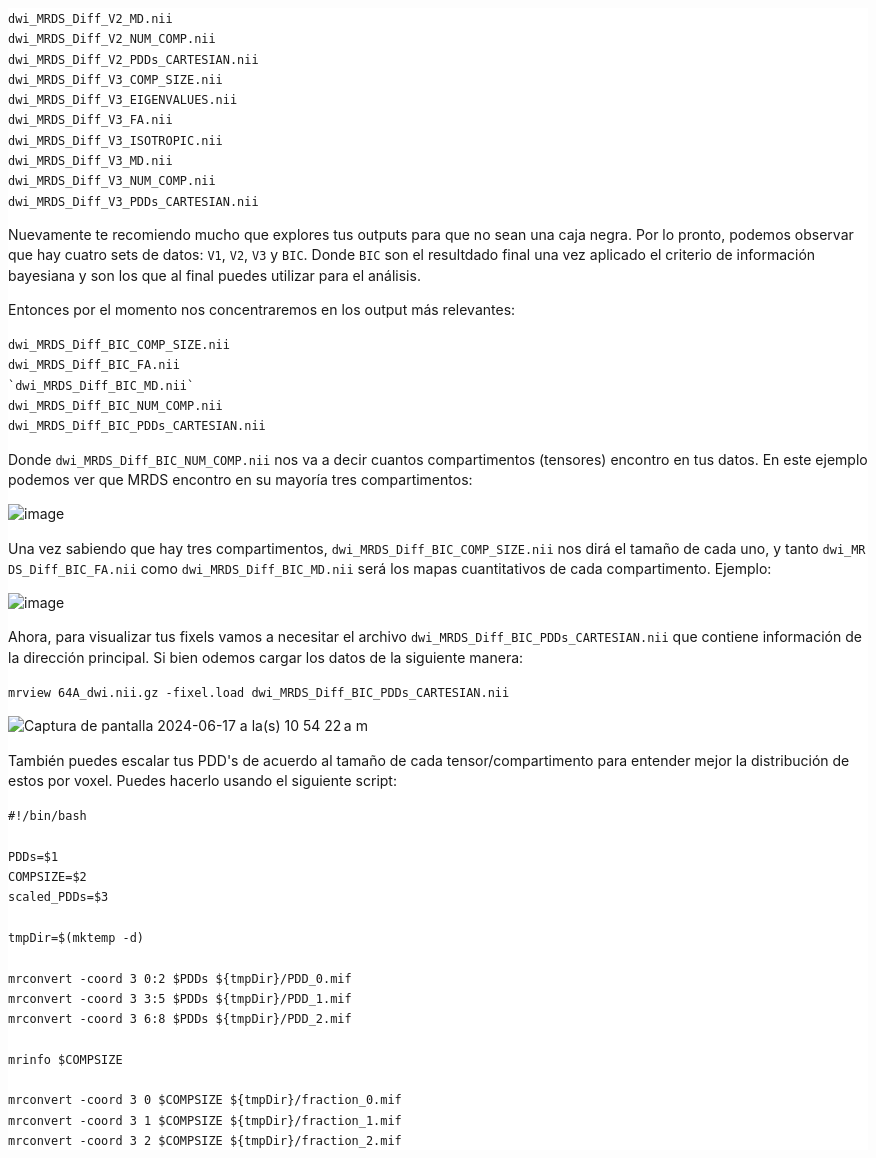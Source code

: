 ```python=
dwi_MRDS_Diff_V2_MD.nii
dwi_MRDS_Diff_V2_NUM_COMP.nii
dwi_MRDS_Diff_V2_PDDs_CARTESIAN.nii
dwi_MRDS_Diff_V3_COMP_SIZE.nii
dwi_MRDS_Diff_V3_EIGENVALUES.nii
dwi_MRDS_Diff_V3_FA.nii
dwi_MRDS_Diff_V3_ISOTROPIC.nii
dwi_MRDS_Diff_V3_MD.nii
dwi_MRDS_Diff_V3_NUM_COMP.nii
dwi_MRDS_Diff_V3_PDDs_CARTESIAN.nii
```

Nuevamente te recomiendo mucho que explores tus outputs para que no sean una caja negra. Por lo pronto, podemos observar que hay cuatro sets de datos: `V1`, `V2`, `V3` y `BIC`. Donde `BIC` son el resultdado final una vez aplicado el criterio de información bayesiana y son los que al final puedes utilizar para el análisis.

Entonces por el momento nos concentraremos en los output más relevantes:

``` 
dwi_MRDS_Diff_BIC_COMP_SIZE.nii
dwi_MRDS_Diff_BIC_FA.nii
`dwi_MRDS_Diff_BIC_MD.nii`
dwi_MRDS_Diff_BIC_NUM_COMP.nii
dwi_MRDS_Diff_BIC_PDDs_CARTESIAN.nii
```

Donde `dwi_MRDS_Diff_BIC_NUM_COMP.nii` nos va a decir cuantos compartimentos (tensores) encontro en tus datos. En este ejemplo podemos ver que MRDS encontro en su mayoría tres compartimentos:

![image](https://github.com/c13inb/c13inb.github.io/assets/129544525/f619b3af-b2e7-4bcf-9e57-158f6b56082e)

Una vez sabiendo que hay tres compartimentos, `dwi_MRDS_Diff_BIC_COMP_SIZE.nii` nos dirá el tamaño de cada uno, y tanto `dwi_MRDS_Diff_BIC_FA.nii` como `dwi_MRDS_Diff_BIC_MD.nii` será los mapas cuantitativos de cada compartimento. Ejemplo:

![image](https://github.com/c13inb/c13inb.github.io/assets/129544525/c3716a90-aedd-4aa4-b655-d72f58a4b5b4)

Ahora, para visualizar tus fixels vamos a necesitar el archivo `dwi_MRDS_Diff_BIC_PDDs_CARTESIAN.nii` que contiene información de la dirección principal. Si bien odemos cargar los datos de la siguiente manera:
```
mrview 64A_dwi.nii.gz -fixel.load dwi_MRDS_Diff_BIC_PDDs_CARTESIAN.nii
```
<img width="946" alt="Captura de pantalla 2024-06-17 a la(s) 10 54 22 a m" src="https://github.com/c13inb/c13inb.github.io/assets/129544525/ca56181e-5048-4c5a-9468-e8614494285b">

También puedes escalar tus PDD's de acuerdo al tamaño de cada tensor/compartimento para entender mejor la distribución de estos por voxel. Puedes hacerlo usando el siguiente script:
```
#!/bin/bash

PDDs=$1
COMPSIZE=$2
scaled_PDDs=$3

tmpDir=$(mktemp -d)

mrconvert -coord 3 0:2 $PDDs ${tmpDir}/PDD_0.mif
mrconvert -coord 3 3:5 $PDDs ${tmpDir}/PDD_1.mif
mrconvert -coord 3 6:8 $PDDs ${tmpDir}/PDD_2.mif

mrinfo $COMPSIZE

mrconvert -coord 3 0 $COMPSIZE ${tmpDir}/fraction_0.mif
mrconvert -coord 3 1 $COMPSIZE ${tmpDir}/fraction_1.mif
mrconvert -coord 3 2 $COMPSIZE ${tmpDir}/fraction_2.mif
```